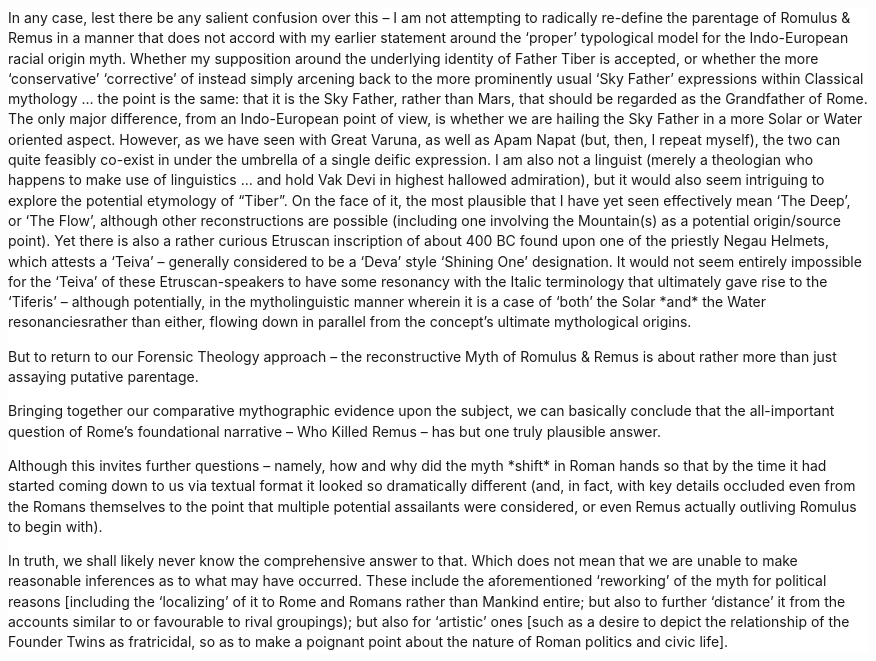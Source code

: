 In any case, lest there be any salient confusion over this – I am not
attempting to radically re-define the parentage of Romulus & Remus in a
manner that does not accord with my earlier statement around the
‘proper’ typological model for the Indo-European racial origin myth.
Whether my supposition around the underlying identity of Father Tiber is
accepted, or whether the more ‘conservative’ ‘corrective’ of instead
simply arcening back to the more prominently usual ‘Sky Father’
expressions within Classical mythology … the point is the same: that it
is the Sky Father, rather than Mars, that should be regarded as the
Grandfather of Rome. The only major difference, from an Indo-European
point of view, is whether we are hailing the Sky Father in a more Solar
or Water oriented aspect. However, as we have seen with Great Varuna, as
well as Apam Napat (but, then, I repeat myself), the two can quite
feasibly co-exist in under the umbrella of a single deific expression. I
am also not a linguist (merely a theologian who happens to make use of
linguistics … and hold Vak Devi in highest hallowed admiration), but it
would also seem intriguing to explore the potential etymology of
“Tiber”. On the face of it, the most plausible that I have yet seen
effectively mean ‘The Deep’, or ‘The Flow’, although other
reconstructions are possible (including one involving the Mountain(s) as
a potential origin/source point). Yet there is also a rather curious
Etruscan inscription of about 400 BC found upon one of the priestly
Negau Helmets, which attests a ‘Teiva’ – generally considered to be a
‘Deva’ style ‘Shining One’ designation. It would not seem entirely
impossible for the ‘Teiva’ of these Etruscan-speakers to have some
resonancy with the Italic terminology that ultimately gave rise to the
‘Tiferis’ – although potentially, in the mytholinguistic manner wherein
it is a case of ‘both’ the Solar \*and\* the Water resonanciesrather
than either, flowing down in parallel from the concept’s ultimate
mythological origins.

But to return to our Forensic Theology approach – the reconstructive
Myth of Romulus & Remus is about rather more than just assaying putative
parentage.

Bringing together our comparative mythographic evidence upon the
subject, we can basically conclude that the all-important question of
Rome’s foundational narrative – Who Killed Remus – has but one truly
plausible answer.

Although this invites further questions – namely, how and why did the
myth \*shift\* in Roman hands so that by the time it had started coming
down to us via textual format it looked so dramatically different (and,
in fact, with key details occluded even from the Romans themselves to
the point that multiple potential assailants were considered, or even
Remus actually outliving Romulus to begin with).

In truth, we shall likely never know the comprehensive answer to that.
Which does not mean that we are unable to make reasonable inferences as
to what may have occurred. These include the aforementioned ‘reworking’
of the myth for political reasons \[including the ‘localizing’ of it to
Rome and Romans rather than Mankind entire; but also to further
‘distance’ it from the accounts similar to or favourable to rival
groupings); but also for ‘artistic’ ones \[such as a desire to depict
the relationship of the Founder Twins as fratricidal, so as to make a
poignant point about the nature of Roman politics and civic life\].
